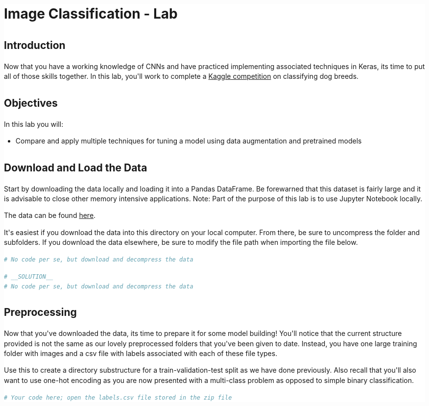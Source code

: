 # Image Classification - Lab

## Introduction

Now that you have a working knowledge of CNNs and have practiced implementing associated techniques in Keras, its time to put all of those skills together. In this lab, you'll work to complete a [Kaggle competition](https://www.kaggle.com/c/dog-breed-identification) on classifying dog breeds.


## Objectives

In this lab you will: 

- Compare and apply multiple techniques for tuning a model using data augmentation and pretrained models  

## Download and Load the Data

Start by downloading the data locally and loading it into a Pandas DataFrame. Be forewarned that this dataset is fairly large and it is advisable to close other memory intensive applications. Note: Part of the purpose of this lab is to use Jupyter Notebook locally.

The data can be found [here](https://www.kaggle.com/c/dog-breed-identification/data).

It's easiest if you download the data into this directory on your local computer. From there, be sure to uncompress the folder and subfolders. If you download the data elsewhere, be sure to modify the file path when importing the file below.


```python
# No code per se, but download and decompress the data
```


```python
# __SOLUTION__ 
# No code per se, but download and decompress the data
```

## Preprocessing

Now that you've downloaded the data, its time to prepare it for some model building! You'll notice that the current structure provided is not the same as our lovely preprocessed folders that you've been given to date. Instead, you have one large training folder with images and a csv file with labels associated with each of these file types. 

Use this to create a directory substructure for a train-validation-test split as we have done previously. Also recall that you'll also want to use one-hot encoding as you are now presented with a multi-class problem as opposed to simple binary classification.


```python
# Your code here; open the labels.csv file stored in the zip file
```
